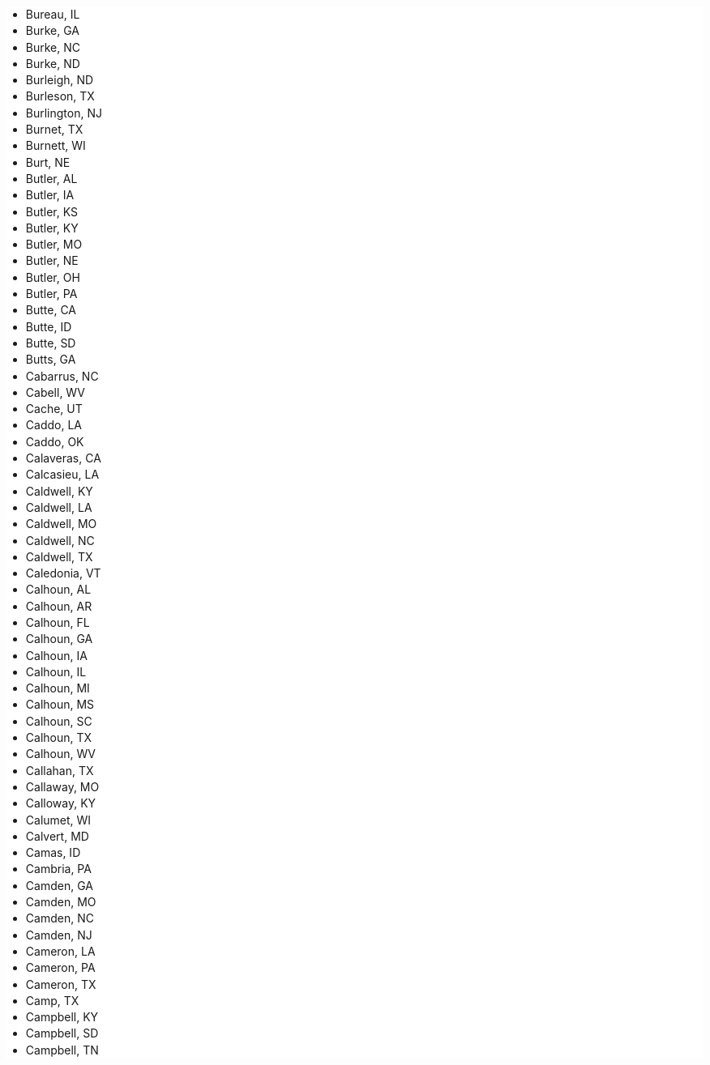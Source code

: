 * Bureau, IL
* Burke, GA
* Burke, NC
* Burke, ND
* Burleigh, ND
* Burleson, TX
* Burlington, NJ
* Burnet, TX
* Burnett, WI
* Burt, NE
* Butler, AL
* Butler, IA
* Butler, KS
* Butler, KY
* Butler, MO
* Butler, NE
* Butler, OH
* Butler, PA
* Butte, CA
* Butte, ID
* Butte, SD
* Butts, GA
* Cabarrus, NC
* Cabell, WV
* Cache, UT
* Caddo, LA
* Caddo, OK
* Calaveras, CA
* Calcasieu, LA
* Caldwell, KY
* Caldwell, LA
* Caldwell, MO
* Caldwell, NC
* Caldwell, TX
* Caledonia, VT
* Calhoun, AL
* Calhoun, AR
* Calhoun, FL
* Calhoun, GA
* Calhoun, IA
* Calhoun, IL
* Calhoun, MI
* Calhoun, MS
* Calhoun, SC
* Calhoun, TX
* Calhoun, WV
* Callahan, TX
* Callaway, MO
* Calloway, KY
* Calumet, WI
* Calvert, MD
* Camas, ID
* Cambria, PA
* Camden, GA
* Camden, MO
* Camden, NC
* Camden, NJ
* Cameron, LA
* Cameron, PA
* Cameron, TX
* Camp, TX
* Campbell, KY
* Campbell, SD
* Campbell, TN